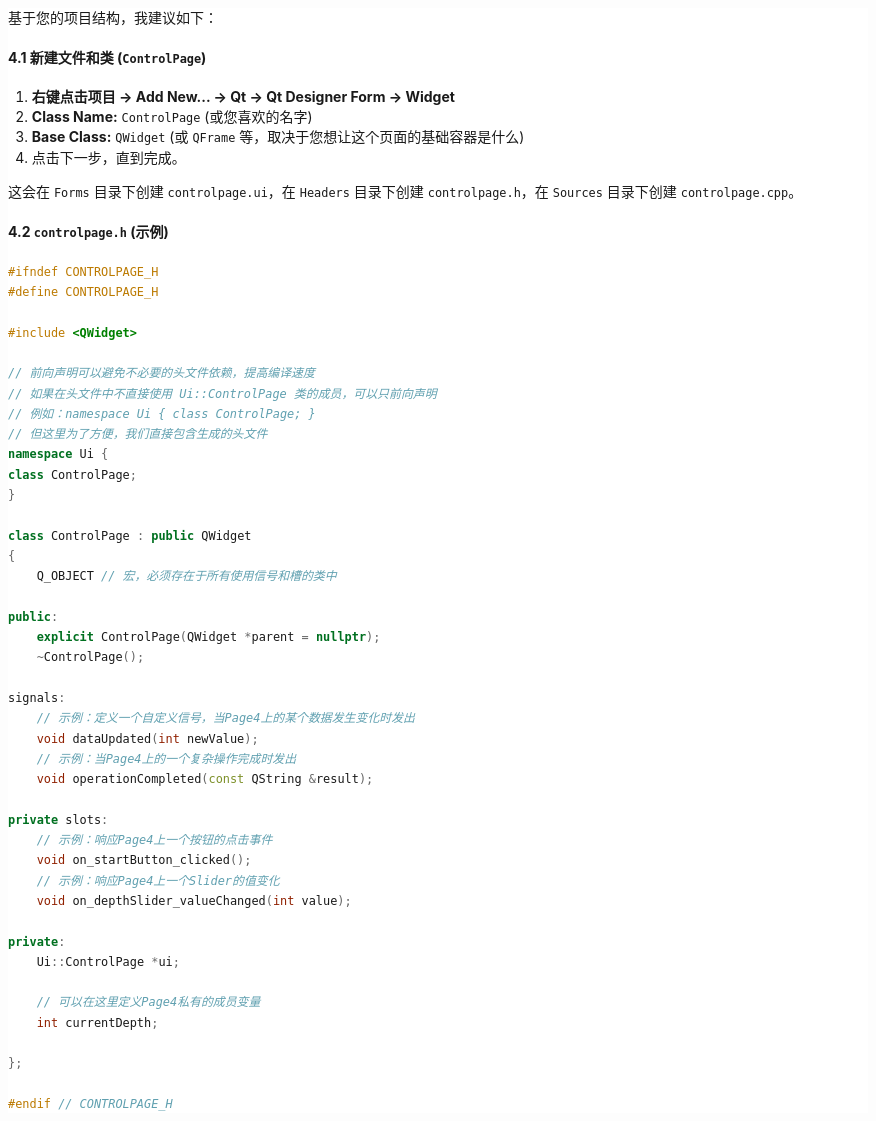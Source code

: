 基于您的项目结构，我建议如下：

#### 4.1 新建文件和类 (`ControlPage`)

1.  **右键点击项目 -> Add New... -> Qt -> Qt Designer Form -> Widget**
2.  **Class Name:** `ControlPage` (或您喜欢的名字)
3.  **Base Class:** `QWidget` (或 `QFrame` 等，取决于您想让这个页面的基础容器是什么)
4.  点击下一步，直到完成。

这会在 `Forms` 目录下创建 `controlpage.ui`，在 `Headers` 目录下创建 `controlpage.h`，在 `Sources` 目录下创建 `controlpage.cpp`。

#### 4.2 `controlpage.h` (示例)

```cpp
#ifndef CONTROLPAGE_H
#define CONTROLPAGE_H

#include <QWidget>

// 前向声明可以避免不必要的头文件依赖，提高编译速度
// 如果在头文件中不直接使用 Ui::ControlPage 类的成员，可以只前向声明
// 例如：namespace Ui { class ControlPage; }
// 但这里为了方便，我们直接包含生成的头文件
namespace Ui {
class ControlPage;
}

class ControlPage : public QWidget
{
    Q_OBJECT // 宏，必须存在于所有使用信号和槽的类中

public:
    explicit ControlPage(QWidget *parent = nullptr);
    ~ControlPage();

signals:
    // 示例：定义一个自定义信号，当Page4上的某个数据发生变化时发出
    void dataUpdated(int newValue);
    // 示例：当Page4上的一个复杂操作完成时发出
    void operationCompleted(const QString &result);

private slots:
    // 示例：响应Page4上一个按钮的点击事件
    void on_startButton_clicked();
    // 示例：响应Page4上一个Slider的值变化
    void on_depthSlider_valueChanged(int value);

private:
    Ui::ControlPage *ui;

    // 可以在这里定义Page4私有的成员变量
    int currentDepth;

};

#endif // CONTROLPAGE_H
```
